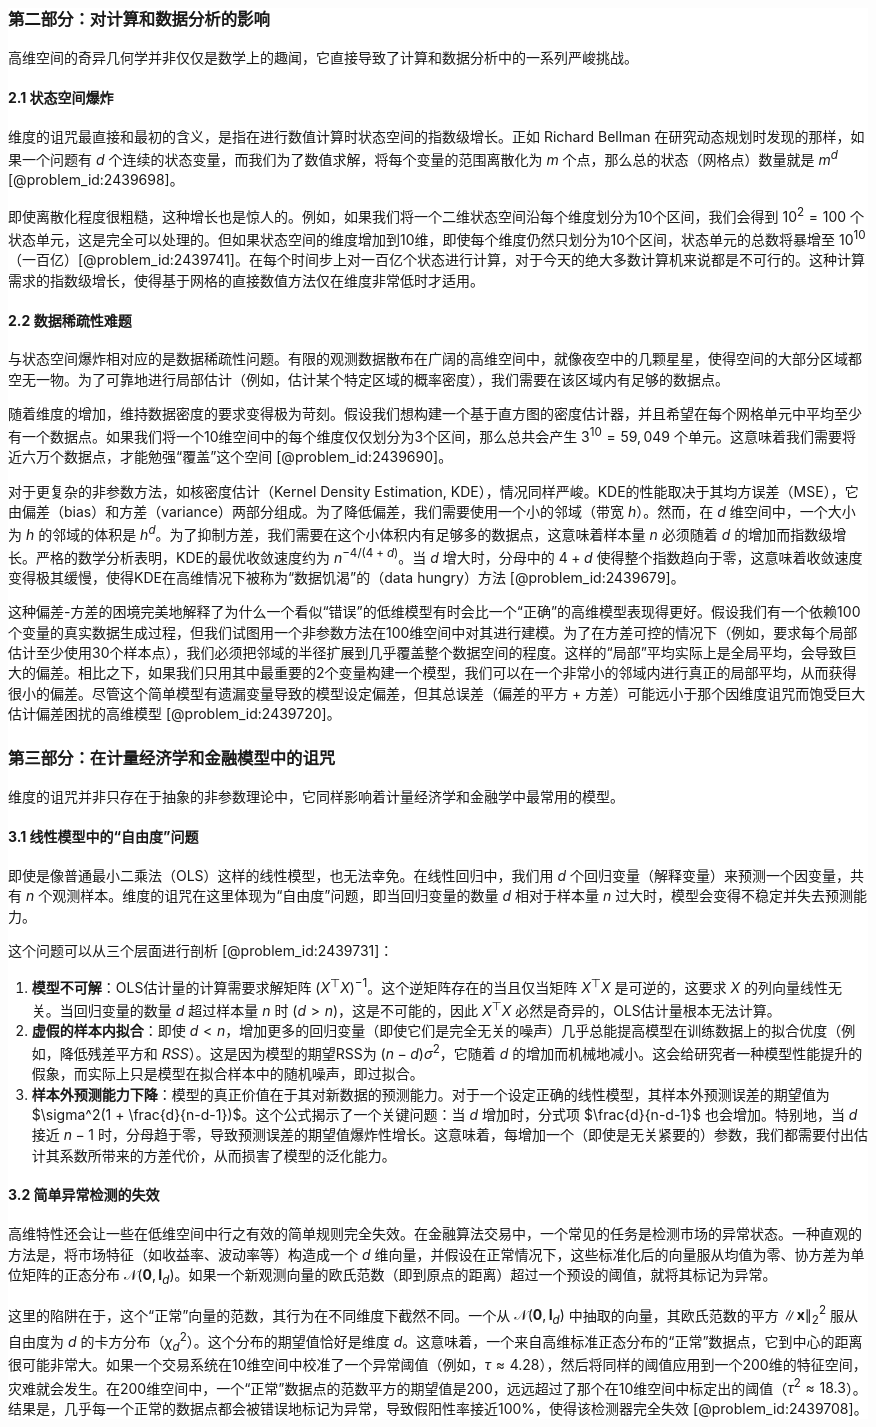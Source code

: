 ### 第二部分：对计算和数据分析的影响

高维空间的奇异几何学并非仅仅是数学上的趣闻，它直接导致了计算和数据分析中的一系列严峻挑战。

#### 2.1 状态空间爆炸

维度的诅咒最直接和最初的含义，是指在进行数值计算时状态空间的指数级增长。正如 Richard Bellman 在研究动态规划时发现的那样，如果一个问题有 $d$ 个连续的状态变量，而我们为了数值求解，将每个变量的范围离散化为 $m$ 个点，那么总的状态（网格点）数量就是 $m^d$ [@problem_id:2439698]。

即使离散化程度很粗糙，这种增长也是惊人的。例如，如果我们将一个二维状态空间沿每个维度划分为10个区间，我们会得到 $10^2 = 100$ 个状态单元，这是完全可以处理的。但如果状态空间的维度增加到10维，即使每个维度仍然只划分为10个区间，状态单元的总数将暴增至 $10^{10}$（一百亿）[@problem_id:2439741]。在每个时间步上对一百亿个状态进行计算，对于今天的绝大多数计算机来说都是不可行的。这种计算需求的指数级增长，使得基于网格的直接数值方法仅在维度非常低时才适用。

#### 2.2 数据稀疏性难题

与状态空间爆炸相对应的是数据稀疏性问题。有限的观测数据散布在广阔的高维空间中，就像夜空中的几颗星星，使得空间的大部分区域都空无一物。为了可靠地进行局部估计（例如，估计某个特定区域的概率密度），我们需要在该区域内有足够的数据点。

随着维度的增加，维持数据密度的要求变得极为苛刻。假设我们想构建一个基于直方图的密度估计器，并且希望在每个网格单元中平均至少有一个数据点。如果我们将一个10维空间中的每个维度仅仅划分为3个区间，那么总共会产生 $3^{10} = 59,049$ 个单元。这意味着我们需要将近六万个数据点，才能勉强“覆盖”这个空间 [@problem_id:2439690]。

对于更复杂的非参数方法，如核密度估计（Kernel Density Estimation, KDE），情况同样严峻。KDE的性能取决于其均方误差（MSE），它由偏差（bias）和方差（variance）两部分组成。为了降低偏差，我们需要使用一个小的邻域（带宽 $h$）。然而，在 $d$ 维空间中，一个大小为 $h$ 的邻域的体积是 $h^d$。为了抑制方差，我们需要在这个小体积内有足够多的数据点，这意味着样本量 $n$ 必须随着 $d$ 的增加而指数级增长。严格的数学分析表明，KDE的最优收敛速度约为 $n^{-4/(4+d)}$。当 $d$ 增大时，分母中的 $4+d$ 使得整个指数趋向于零，这意味着收敛速度变得极其缓慢，使得KDE在高维情况下被称为“数据饥渴”的（data hungry）方法 [@problem_id:2439679]。

这种偏差-方差的困境完美地解释了为什么一个看似“错误”的低维模型有时会比一个“正确”的高维模型表现得更好。假设我们有一个依赖100个变量的真实数据生成过程，但我们试图用一个非参数方法在100维空间中对其进行建模。为了在方差可控的情况下（例如，要求每个局部估计至少使用30个样本点），我们必须把邻域的半径扩展到几乎覆盖整个数据空间的程度。这样的“局部”平均实际上是全局平均，会导致巨大的偏差。相比之下，如果我们只用其中最重要的2个变量构建一个模型，我们可以在一个非常小的邻域内进行真正的局部平均，从而获得很小的偏差。尽管这个简单模型有遗漏变量导致的模型设定偏差，但其总误差（偏差的平方 + 方差）可能远小于那个因维度诅咒而饱受巨大估计偏差困扰的高维模型 [@problem_id:2439720]。

### 第三部分：在计量经济学和金融模型中的诅咒

维度的诅咒并非只存在于抽象的非参数理论中，它同样影响着计量经济学和金融学中最常用的模型。

#### 3.1 线性模型中的“自由度”问题

即使是像普通最小二乘法（OLS）这样的线性模型，也无法幸免。在线性回归中，我们用 $d$ 个回归变量（解释变量）来预测一个因变量，共有 $n$ 个观测样本。维度的诅咒在这里体现为“自由度”问题，即当回归变量的数量 $d$ 相对于样本量 $n$ 过大时，模型会变得不稳定并失去预测能力。

这个问题可以从三个层面进行剖析 [@problem_id:2439731]：
1.  **模型不可解**：OLS估计量的计算需要求解矩阵 $(X^\top X)^{-1}$。这个逆矩阵存在的当且仅当矩阵 $X^\top X$ 是可逆的，这要求 $X$ 的列向量线性无关。当回归变量的数量 $d$ 超过样本量 $n$ 时 ($d > n$)，这是不可能的，因此 $X^\top X$ 必然是奇异的，OLS估计量根本无法计算。
2.  **虚假的样本内拟合**：即使 $d < n$，增加更多的回归变量（即使它们是完全无关的噪声）几乎总能提高模型在训练数据上的拟合优度（例如，降低残差平方和 $RSS$）。这是因为模型的期望RSS为 $(n-d)\sigma^2$，它随着 $d$ 的增加而机械地减小。这会给研究者一种模型性能提升的假象，而实际上只是模型在拟合样本中的随机噪声，即过拟合。
3.  **样本外预测能力下降**：模型的真正价值在于其对新数据的预测能力。对于一个设定正确的线性模型，其样本外预测误差的期望值为 $\sigma^2(1 + \frac{d}{n-d-1})$。这个公式揭示了一个关键问题：当 $d$ 增加时，分式项 $\frac{d}{n-d-1}$ 也会增加。特别地，当 $d$ 接近 $n-1$ 时，分母趋于零，导致预测误差的期望值爆炸性增长。这意味着，每增加一个（即使是无关紧要的）参数，我们都需要付出估计其系数所带来的方差代价，从而损害了模型的泛化能力。

#### 3.2 简单异常检测的失效

高维特性还会让一些在低维空间中行之有效的简单规则完全失效。在金融算法交易中，一个常见的任务是检测市场的异常状态。一种直观的方法是，将市场特征（如收益率、波动率等）构造成一个 $d$ 维向量，并假设在正常情况下，这些标准化后的向量服从均值为零、协方差为单位矩阵的正态分布 $\mathcal{N}(\mathbf{0}, \mathbf{I}_d)$。如果一个新观测向量的欧氏范数（即到原点的距离）超过一个预设的阈值，就将其标记为异常。

这里的陷阱在于，这个“正常”向量的范数，其行为在不同维度下截然不同。一个从 $\mathcal{N}(\mathbf{0}, \mathbf{I}_d)$ 中抽取的向量，其欧氏范数的平方 $\lVert \mathbf{x} \rVert_2^2$ 服从自由度为 $d$ 的卡方分布（$\chi^2_d$）。这个分布的期望值恰好是维度 $d$。这意味着，一个来自高维标准正态分布的“正常”数据点，它到中心的距离很可能非常大。如果一个交易系统在10维空间中校准了一个异常阈值（例如，$\tau \approx 4.28$），然后将同样的阈值应用到一个200维的特征空间，灾难就会发生。在200维空间中，一个“正常”数据点的范数平方的期望值是200，远远超过了那个在10维空间中标定出的阈值（$\tau^2 \approx 18.3$）。结果是，几乎每一个正常的数据点都会被错误地标记为异常，导致假阳性率接近100%，使得该检测器完全失效 [@problem_id:2439708]。
